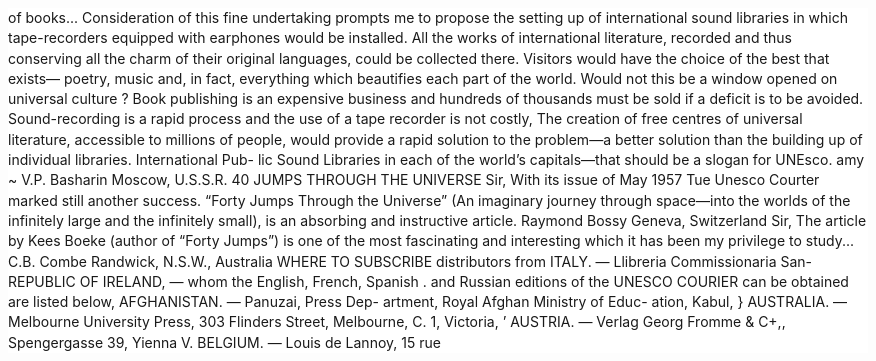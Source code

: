 of books... Consideration of this fine 
undertaking prompts me to propose 
the setting up of international 
sound libraries in which tape-recorders 
equipped with earphones would be 
installed. All the works of international 
literature, recorded and thus conserving 
all the charm of their original languages, 
could be collected there. Visitors would 
have the choice of the best that exists— 
poetry, music and, in fact, everything 
which beautifies each part of the world. 
Would not this be a window opened on 
universal culture ? Book publishing is 
an expensive business and hundreds of 
thousands must be sold if a deficit is to 
be avoided. Sound-recording is a rapid 
process and the use of a tape recorder 
is not costly, The creation of free 
centres of universal literature, accessible 
to millions of people, would provide a 
rapid solution to the problem—a better 
solution than the building up of 
individual libraries. International Pub- 
lic Sound Libraries in each of the 
world’s capitals—that should be a 
slogan for UNEsco. 
amy 
~ V.P. Basharin 
Moscow, U.S.S.R. 
40 JUMPS THROUGH 
THE UNIVERSE 
Sir, 
With its issue of May 1957 Tue 
Unesco Courter marked still another 
success. “Forty Jumps Through the 
Universe” (An imaginary journey 
through space—into the worlds of the 
infinitely large and the infinitely small), 
is an absorbing and instructive article. 
Raymond Bossy 
Geneva, Switzerland 
Sir, 
The article by Kees Boeke (author of 
“Forty Jumps”) is one of the most 
fascinating and interesting which it has 
been my privilege to study... 
C.B. Combe 
Randwick, N.S.W., Australia 
WHERE TO SUBSCRIBE 
distributors from ITALY. — Llibreria Commissionaria San- REPUBLIC OF IRELAND, — 
whom the English, French, Spanish 
. and Russian editions of the UNESCO 
COURIER can be obtained are listed 
below, 
AFGHANISTAN. — Panuzai, Press Dep- 
artment, Royal Afghan Ministry of Educ- 
ation, Kabul, } 
AUSTRALIA. — Melbourne University 
Press, 303 Flinders Street, Melbourne, 
C. 1, Victoria, ’ 
AUSTRIA. — Verlag Georg Fromme 
& C+,, Spengergasse 39, Yienna V. 
BELGIUM. — Louis de Lannoy, 15 rue 